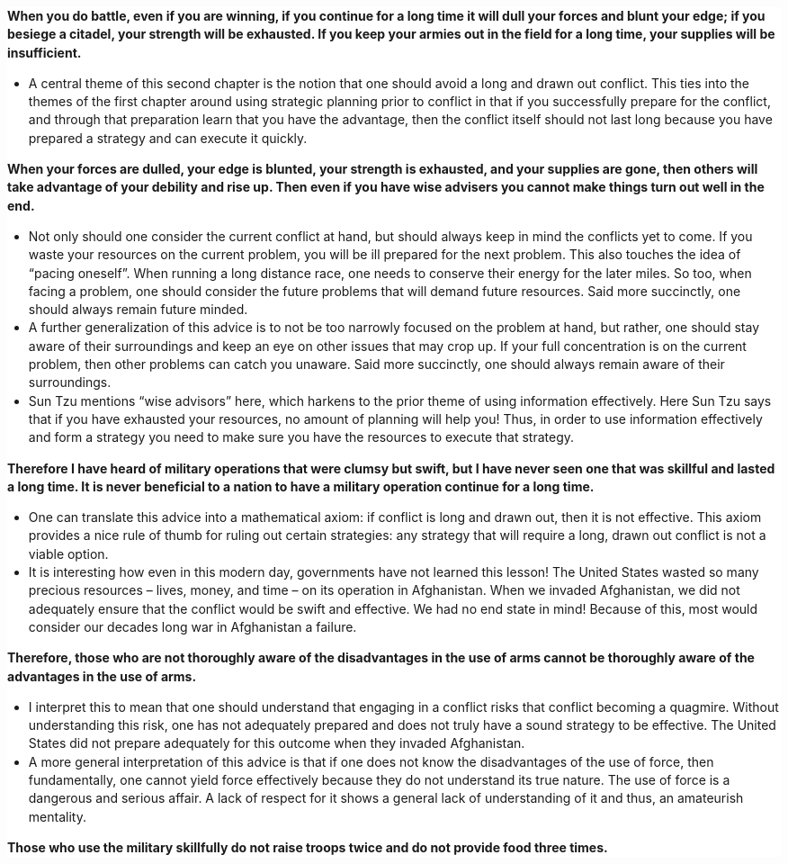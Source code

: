 **When you do battle, even if you are winning, if you continue for a long time it will dull your forces and blunt your edge; if you besiege a citadel, your strength will be exhausted. If you keep your armies out in the field for a long time, your supplies will be insufficient.**

* A central theme of this second chapter is the notion that one should avoid a long and drawn out conflict. This ties into the themes of the first chapter around using strategic planning prior to conflict in that if you successfully prepare for the conflict, and through that preparation learn that you have the advantage, then the conflict itself should not last long because you have prepared a strategy and can execute it quickly. 

**When your forces are dulled, your edge is blunted, your strength is exhausted, and your supplies are gone, then others will take advantage of your debility and rise up. Then even if you have wise advisers you cannot make things turn out well in the end.**

* Not only should one consider the current conflict at hand, but should always keep in mind the conflicts yet to come. If you waste your resources on the current problem, you will be ill prepared for the next problem. This also touches the idea of “pacing oneself”. When running a long distance race, one needs to conserve their energy for the later miles. So too, when facing a problem, one should consider the future problems that will demand future resources. Said more succinctly, one should always remain future minded.
* A further generalization of this advice is to not be too narrowly focused on the problem at hand, but rather, one should stay aware of their surroundings and keep an eye on other issues that may crop up. If your full concentration is on the current problem, then other problems can catch you unaware. Said more succinctly, one should always remain aware of their surroundings. 
* Sun Tzu mentions “wise advisors” here, which harkens to the prior theme of using information effectively. Here Sun Tzu says that if you have exhausted your resources, no amount of planning will help you! Thus, in order to use information effectively and form a strategy you need to make sure you have the resources to execute that strategy.

**Therefore I have heard of military operations that were clumsy but swift, but I have never seen one that was skillful and lasted a long time. It is never beneficial to a nation to have a military operation continue for a long time.**

* One can translate this advice into a mathematical axiom: if conflict is long and drawn out, then it is not effective. This axiom provides a nice rule of thumb for ruling out certain strategies: any strategy that will require a long, drawn out conflict is not a viable option.
* It is interesting how even in this modern day, governments have not learned this lesson! The United States wasted so many precious resources – lives, money, and time – on its operation in Afghanistan. When we invaded Afghanistan, we did not adequately ensure that the conflict would be swift and effective. We had no end state in mind! Because of this, most would consider our decades long war in Afghanistan a failure.

**Therefore, those who are not thoroughly aware of the disadvantages in the use of arms cannot be thoroughly aware of the advantages in the use of arms.**

* I interpret this to mean that one should understand that engaging in a conflict risks that conflict becoming a quagmire. Without understanding this risk, one has not adequately prepared and does not truly have a sound strategy to be effective. The United States did not prepare adequately for this outcome when they invaded Afghanistan.
* A more general interpretation of this advice is that if one does not know the disadvantages of the use of force, then fundamentally, one cannot yield force effectively because they do not understand its true nature. The use of force is a dangerous and serious affair. A lack of respect for it shows a general lack of understanding of it and thus, an amateurish mentality. 

**Those who use the military skillfully do not raise troops twice and do not provide food three times.**
